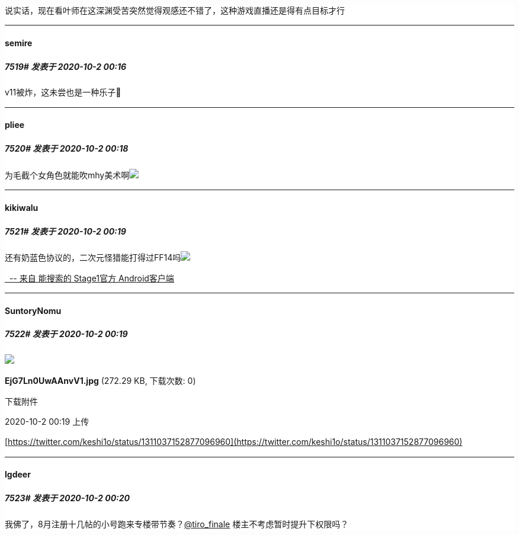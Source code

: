 
说实话，现在看叶师在这深渊受苦突然觉得观感还不错了，这种游戏直播还是得有点目标才行


-----

####  semire  
##### 7519#       发表于 2020-10-2 00:16


v11被炸，这未尝也是一种乐子🤨


-----

####  pliee  
##### 7520#       发表于 2020-10-2 00:18


为毛截个女角色就能吹mhy美术啊<img src="https://static.saraba1st.com/image/smiley/face2017/067.png" referrerpolicy="no-referrer">


-----

####  kikiwalu  
##### 7521#       发表于 2020-10-2 00:19


还有奶蓝色协议的，二次元怪猎能打得过FF14吗<img src="https://static.saraba1st.com/image/smiley/face2017/067.png" referrerpolicy="no-referrer">

[  -- 来自 能搜索的 Stage1官方 Android客户端](https://www.coolapk.com/apk/140634)


-----

####  SuntoryNomu  
##### 7522#       发表于 2020-10-2 00:19


<img src="https://img.saraba1st.com/forum/202010/02/001941okv4j7d3hspo7o3o.jpg" referrerpolicy="no-referrer">


<strong>EjG7Ln0UwAAnvV1.jpg</strong> (272.29 KB, 下载次数: 0)

下载附件

2020-10-2 00:19 上传


[https://twitter.com/keshi1o/status/1311037152877096960](https://twitter.com/keshi1o/status/1311037152877096960)


-----

####  lgdeer  
##### 7523#       发表于 2020-10-2 00:20


我佛了，8月注册十几帖的小号跑来专楼带节奏？[@tiro_finale](https://bbs.saraba1st.com/2b/home.php?mod=space&amp;uid=222535) 楼主不考虑暂时提升下权限吗？
